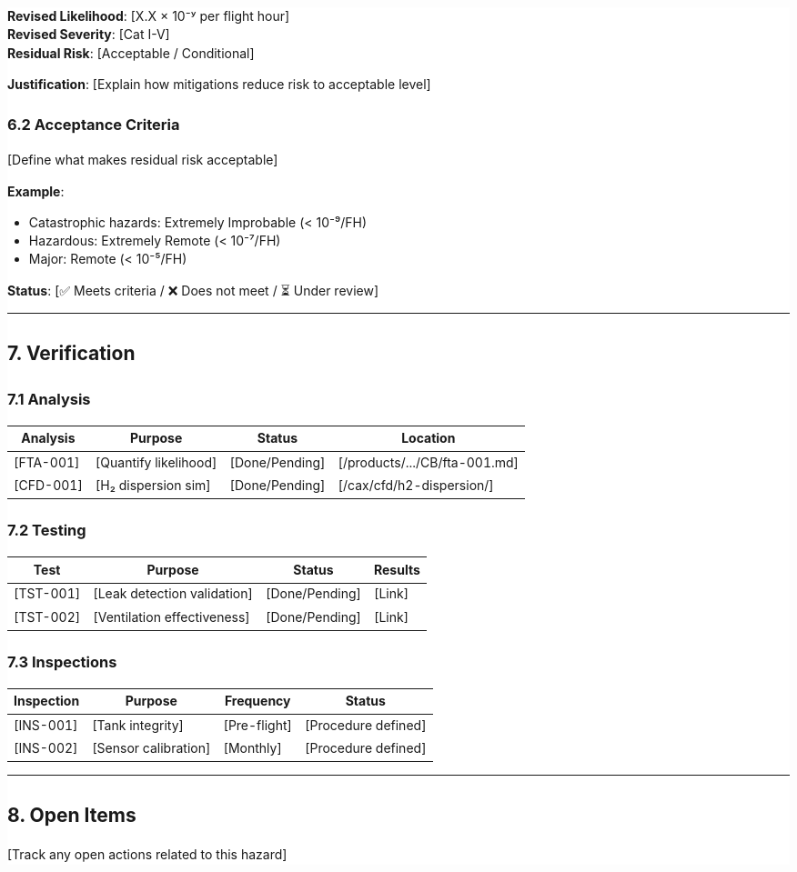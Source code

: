 **Revised Likelihood**: [X.X × 10⁻ʸ per flight hour]  
**Revised Severity**: [Cat I-V]  
**Residual Risk**: [Acceptable / Conditional]

**Justification**:
[Explain how mitigations reduce risk to acceptable level]

### 6.2 Acceptance Criteria

[Define what makes residual risk acceptable]

**Example**:
- Catastrophic hazards: Extremely Improbable (< 10⁻⁹/FH)
- Hazardous: Extremely Remote (< 10⁻⁷/FH)
- Major: Remote (< 10⁻⁵/FH)

**Status**: [✅ Meets criteria / ❌ Does not meet / ⏳ Under review]

---

## 7. Verification

### 7.1 Analysis

| Analysis | Purpose | Status | Location |
|----------|---------|--------|----------|
| [FTA-001] | [Quantify likelihood] | [Done/Pending] | [/products/.../CB/fta-001.md] |
| [CFD-001] | [H₂ dispersion sim] | [Done/Pending] | [/cax/cfd/h2-dispersion/] |

### 7.2 Testing

| Test | Purpose | Status | Results |
|------|---------|--------|---------|
| [TST-001] | [Leak detection validation] | [Done/Pending] | [Link] |
| [TST-002] | [Ventilation effectiveness] | [Done/Pending] | [Link] |

### 7.3 Inspections

| Inspection | Purpose | Frequency | Status |
|------------|---------|-----------|--------|
| [INS-001] | [Tank integrity] | [Pre-flight] | [Procedure defined] |
| [INS-002] | [Sensor calibration] | [Monthly] | [Procedure defined] |

---

## 8. Open Items

[Track any open actions related to this hazard]
